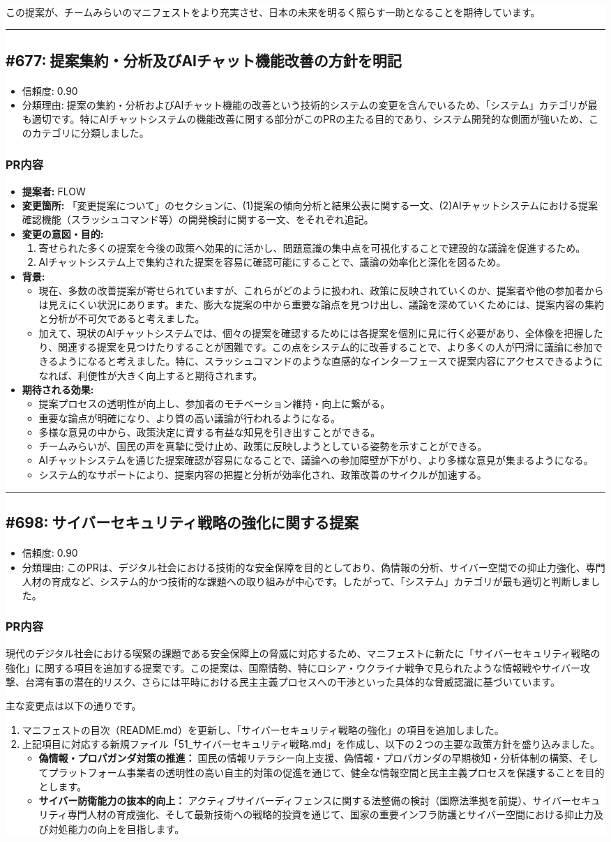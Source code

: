 この提案が、チームみらいのマニフェストをより充実させ、日本の未来を明るく照らす一助となることを期待しています。

---

## #677: 提案集約・分析及びAIチャット機能改善の方針を明記

- 信頼度: 0.90
- 分類理由: 提案の集約・分析およびAIチャット機能の改善という技術的システムの変更を含んでいるため、「システム」カテゴリが最も適切です。特にAIチャットシステムの機能改善に関する部分がこのPRの主たる目的であり、システム開発的な側面が強いため、このカテゴリに分類しました。

### PR内容

*   **提案者:** FLOW
*   **変更箇所:** 「変更提案について」のセクションに、(1)提案の傾向分析と結果公表に関する一文、(2)AIチャットシステムにおける提案確認機能（スラッシュコマンド等）の開発検討に関する一文、をそれぞれ追記。
*   **変更の意図・目的:**
    1.  寄せられた多くの提案を今後の政策へ効果的に活かし、問題意識の集中点を可視化することで建設的な議論を促進するため。
    2.  AIチャットシステム上で集約された提案を容易に確認可能にすることで、議論の効率化と深化を図るため。
*   **背景:**
    *   現在、多数の改善提案が寄せられていますが、これらがどのように扱われ、政策に反映されていくのか、提案者や他の参加者からは見えにくい状況にあります。また、膨大な提案の中から重要な論点を見つけ出し、議論を深めていくためには、提案内容の集約と分析が不可欠であると考えました。
    *   加えて、現状のAIチャットシステムでは、個々の提案を確認するためには各提案を個別に見に行く必要があり、全体像を把握したり、関連する提案を見つけたりすることが困難です。この点をシステム的に改善することで、より多くの人が円滑に議論に参加できるようになると考えました。特に、スラッシュコマンドのような直感的なインターフェースで提案内容にアクセスできるようになれば、利便性が大きく向上すると期待されます。
*   **期待される効果:**
    *   提案プロセスの透明性が向上し、参加者のモチベーション維持・向上に繋がる。
    *   重要な論点が明確になり、より質の高い議論が行われるようになる。
    *   多様な意見の中から、政策決定に資する有益な知見を引き出すことができる。
    *   チームみらいが、国民の声を真摯に受け止め、政策に反映しようとしている姿勢を示すことができる。
    *   AIチャットシステムを通じた提案確認が容易になることで、議論への参加障壁が下がり、より多様な意見が集まるようになる。
    *   システム的なサポートにより、提案内容の把握と分析が効率化され、政策改善のサイクルが加速する。

---

## #698: サイバーセキュリティ戦略の強化に関する提案

- 信頼度: 0.90
- 分類理由: このPRは、デジタル社会における技術的な安全保障を目的としており、偽情報の分析、サイバー空間での抑止力強化、専門人材の育成など、システム的かつ技術的な課題への取り組みが中心です。したがって、「システム」カテゴリが最も適切と判断しました。

### PR内容

現代のデジタル社会における喫緊の課題である安全保障上の脅威に対応するため、マニフェストに新たに「サイバーセキュリティ戦略の強化」に関する項目を追加する提案です。この提案は、国際情勢、特にロシア・ウクライナ戦争で見られたような情報戦やサイバー攻撃、台湾有事の潜在的リスク、さらには平時における民主主義プロセスへの干渉といった具体的な脅威認識に基づいています。

主な変更点は以下の通りです。
1.  マニフェストの目次（README.md）を更新し、「サイバーセキュリティ戦略の強化」の項目を追加しました。
2.  上記項目に対応する新規ファイル「51_サイバーセキュリティ戦略.md」を作成し、以下の２つの主要な政策方針を盛り込みました。
    *   **偽情報・プロパガンダ対策の推進：** 国民の情報リテラシー向上支援、偽情報・プロパガンダの早期検知・分析体制の構築、そしてプラットフォーム事業者の透明性の高い自主的対策の促進を通じて、健全な情報空間と民主主義プロセスを保護することを目的とします。
    *   **サイバー防衛能力の抜本的向上：** アクティブサイバーディフェンスに関する法整備の検討（国際法準拠を前提）、サイバーセキュリティ専門人材の育成強化、そして最新技術への戦略的投資を通じて、国家の重要インフラ防護とサイバー空間における抑止力及び対処能力の向上を目指します。
